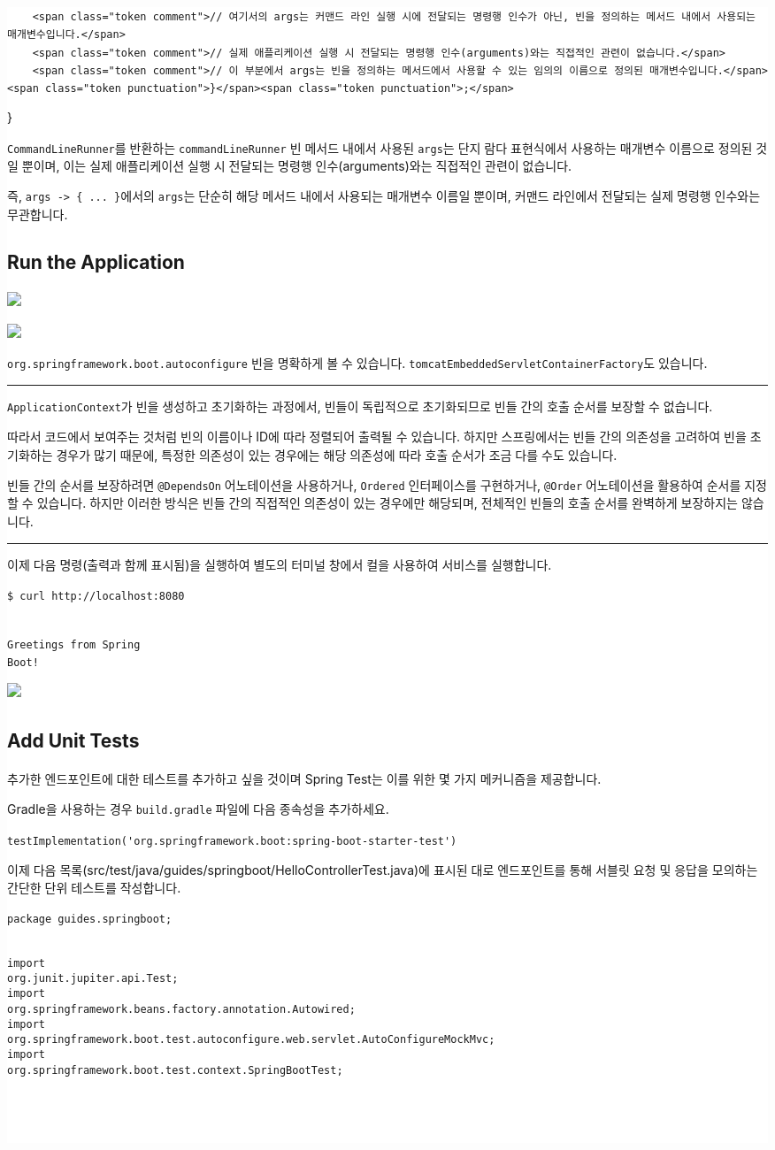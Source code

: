         <span class="token comment">// 여기서의 args는 커맨드 라인 실행 시에 전달되는 명령행 인수가 아닌, 빈을 정의하는 메서드 내에서 사용되는 매개변수입니다.</span>
        <span class="token comment">// 실제 애플리케이션 실행 시 전달되는 명령행 인수(arguments)와는 직접적인 관련이 없습니다.</span>
        <span class="token comment">// 이 부분에서 args는 빈을 정의하는 메서드에서 사용할 수 있는 임의의 이름으로 정의된 매개변수입니다.</span>
    <span class="token punctuation">}</span><span class="token punctuation">;</span>
<span class="token punctuation">}</span></code></pre>
<p><code>CommandLineRunner</code>를 반환하는 <code>commandLineRunner</code> 빈 메서드 내에서 사용된 <code>args</code>는 단지 람다 표현식에서 사용하는 매개변수 이름으로 정의된 것일 뿐이며, 이는 실제 애플리케이션 실행 시 전달되는 명령행 인수(arguments)와는 직접적인 관련이 없습니다. </p>
<p>즉, <code>args -&gt; { ... }</code>에서의 <code>args</code>는 단순히 해당 메서드 내에서 사용되는 매개변수 이름일 뿐이며, 커맨드 라인에서 전달되는 실제 명령행 인수와는 무관합니다.</p>
<h2 id="run-the-application">Run the Application</h2>
<p><img src="https://velog.velcdn.com/images/dev_hammy/post/9b22c5a1-a4eb-4005-a01a-a5cb4038e0e3/image.png"></p>
<p><img src="https://velog.velcdn.com/images/dev_hammy/post/e6290fdb-02a1-4ba3-91e3-ba6bc1670399/image.png"></p>
<p><code>org.springframework.boot.autoconfigure</code> 빈을 명확하게 볼 수 있습니다. <code>tomcatEmbeddedServletContainerFactory</code>도 있습니다.</p>
<hr>
<p><code>ApplicationContext</code>가 빈을 생성하고 초기화하는 과정에서, 빈들이 독립적으로 초기화되므로 빈들 간의 호출 순서를 보장할 수 없습니다. </p>
<p>따라서 코드에서 보여주는 것처럼 빈의 이름이나 ID에 따라 정렬되어 출력될 수 있습니다. 하지만 스프링에서는 빈들 간의 의존성을 고려하여 빈을 초기화하는 경우가 많기 때문에, 특정한 의존성이 있는 경우에는 해당 의존성에 따라 호출 순서가 조금 다를 수도 있습니다. </p>
<p>빈들 간의 순서를 보장하려면 <code>@DependsOn</code> 어노테이션을 사용하거나, <code>Ordered</code> 인터페이스를 구현하거나, <code>@Order</code> 어노테이션을 활용하여 순서를 지정할 수 있습니다. 하지만 이러한 방식은 빈들 간의 직접적인 의존성이 있는 경우에만 해당되며, 전체적인 빈들의 호출 순서를 완벽하게 보장하지는 않습니다.</p>
<hr>
<p>이제 다음 명령(출력과 함께 표시됨)을 실행하여 별도의 터미널 창에서 컬을 사용하여 서비스를 실행합니다.</p>
<pre><code class="language-shell">$ <span class="token function">curl</span> http://localhost:8080

Greetings from Spring Boot<span class="token operator">!</span></code></pre>
<p><img src="https://velog.velcdn.com/images/dev_hammy/post/d30e73e4-0005-46fd-8a11-1c9f8dc4ab82/image.png"></p>
<h2 id="add-unit-tests">Add Unit Tests</h2>
<p>추가한 엔드포인트에 대한 테스트를 추가하고 싶을 것이며 Spring Test는 이를 위한 몇 가지 메커니즘을 제공합니다.</p>
<p>Gradle을 사용하는 경우 <code>build.gradle</code> 파일에 다음 종속성을 추가하세요.</p>
<pre><code class="language-null">testImplementation('org.springframework.boot:spring-boot-starter-test')</code></pre>
<p>이제 다음 목록(src/test/java/guides/springboot/HelloControllerTest.java)에 표시된 대로 엔드포인트를 통해 서블릿 요청 및 응답을 모의하는 간단한 단위 테스트를 작성합니다.</p>
<pre><code class="language-java"><span class="token keyword">package</span> <span class="token namespace">guides<span class="token punctuation">.</span>springboot</span><span class="token punctuation">;</span>

<span class="token keyword">import</span> <span class="token namespace">org<span class="token punctuation">.</span>junit<span class="token punctuation">.</span>jupiter<span class="token punctuation">.</span>api</span><span class="token punctuation">.</span><span class="token class-name">Test</span><span class="token punctuation">;</span>
<span class="token keyword">import</span> <span class="token namespace">org<span class="token punctuation">.</span>springframework<span class="token punctuation">.</span>beans<span class="token punctuation">.</span>factory<span class="token punctuation">.</span>annotation</span><span class="token punctuation">.</span><span class="token class-name">Autowired</span><span class="token punctuation">;</span>
<span class="token keyword">import</span> <span class="token namespace">org<span class="token punctuation">.</span>springframework<span class="token punctuation">.</span>boot<span class="token punctuation">.</span>test<span class="token punctuation">.</span>autoconfigure<span class="token punctuation">.</span>web<span class="token punctuation">.</span>servlet</span><span class="token punctuation">.</span><span class="token class-name">AutoConfigureMockMvc</span><span class="token punctuation">;</span>
<span class="token keyword">import</span> <span class="token namespace">org<span class="token punctuation">.</span>springframework<span class="token punctuation">.</span>boot<span class="token punctuation">.</span>test<span class="token punctuation">.</span>context</span><span class="token punctuation">.</span><span class="token class-name">SpringBootTest</span><span class="token punctuation">;</span>
